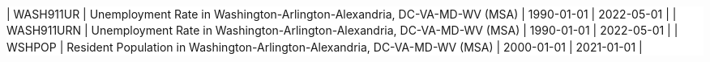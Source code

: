 | WASH911UR                 | Unemployment Rate in Washington-Arlington-Alexandria, DC-VA-MD-WV (MSA)                                                                                                               | 1990-01-01          | 2022-05-01        |
| WASH911URN                | Unemployment Rate in Washington-Arlington-Alexandria, DC-VA-MD-WV (MSA)                                                                                                               | 1990-01-01          | 2022-05-01        |
| WSHPOP                    | Resident Population in Washington-Arlington-Alexandria, DC-VA-MD-WV (MSA)                                                                                                             | 2000-01-01          | 2021-01-01        |